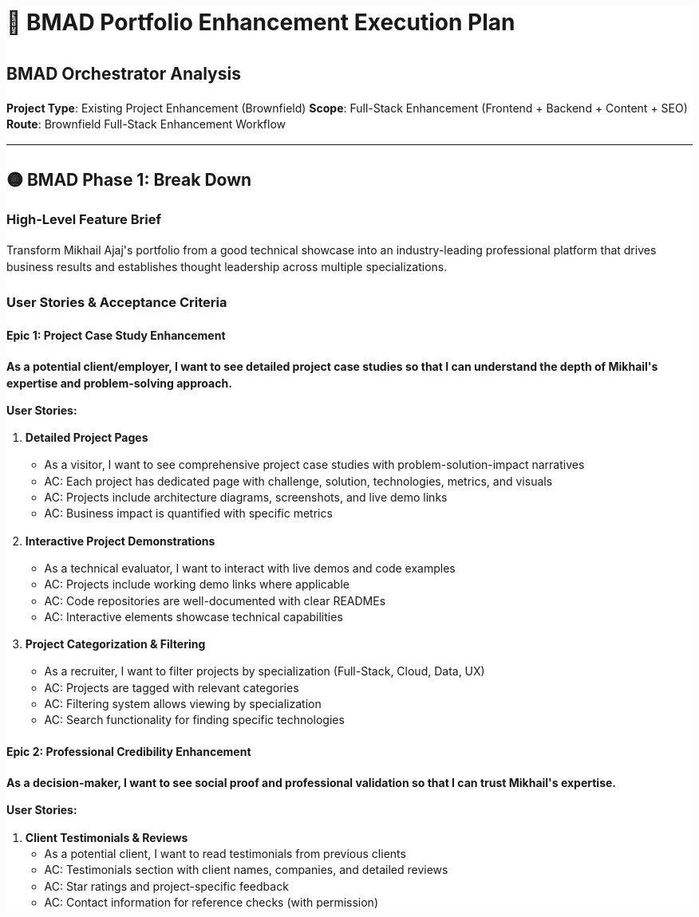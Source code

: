 # 🎯 BMAD Portfolio Enhancement Execution Plan

## BMAD Orchestrator Analysis

**Project Type**: Existing Project Enhancement (Brownfield)
**Scope**: Full-Stack Enhancement (Frontend + Backend + Content + SEO)
**Route**: Brownfield Full-Stack Enhancement Workflow

---

## 🟡 BMAD Phase 1: Break Down

### High-Level Feature Brief
Transform Mikhail Ajaj's portfolio from a good technical showcase into an industry-leading professional platform that drives business results and establishes thought leadership across multiple specializations.

### User Stories & Acceptance Criteria

#### Epic 1: Project Case Study Enhancement
**As a potential client/employer, I want to see detailed project case studies so that I can understand the depth of Mikhail's expertise and problem-solving approach.**

**User Stories:**
1. **Detailed Project Pages**
   - As a visitor, I want to see comprehensive project case studies with problem-solution-impact narratives
   - AC: Each project has dedicated page with challenge, solution, technologies, metrics, and visuals
   - AC: Projects include architecture diagrams, screenshots, and live demo links
   - AC: Business impact is quantified with specific metrics

2. **Interactive Project Demonstrations**
   - As a technical evaluator, I want to interact with live demos and code examples
   - AC: Projects include working demo links where applicable
   - AC: Code repositories are well-documented with clear READMEs
   - AC: Interactive elements showcase technical capabilities

3. **Project Categorization & Filtering**
   - As a recruiter, I want to filter projects by specialization (Full-Stack, Cloud, Data, UX)
   - AC: Projects are tagged with relevant categories
   - AC: Filtering system allows viewing by specialization
   - AC: Search functionality for finding specific technologies

#### Epic 2: Professional Credibility Enhancement
**As a decision-maker, I want to see social proof and professional validation so that I can trust Mikhail's expertise.**

**User Stories:**
1. **Client Testimonials & Reviews**
   - As a potential client, I want to read testimonials from previous clients
   - AC: Testimonials section with client names, companies, and detailed reviews
   - AC: Star ratings and project-specific feedback
   - AC: Contact information for reference checks (with permission)
